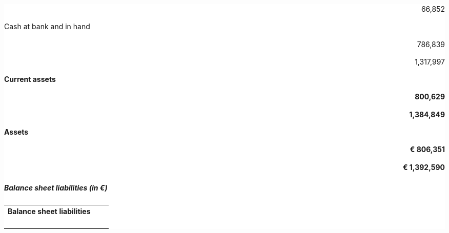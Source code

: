    </td>
   <td><p style="text-align: right">
66,852</p>

   </td>
  </tr>
  <tr>
   <td>Cash at bank and in hand
   </td>
   <td><p style="text-align: right">
786,839</p>

   </td>
   <td><p style="text-align: right">
1,317,997</p>

   </td>
  </tr>
  <tr>
   <td><strong>Current assets</strong>
   </td>
   <td><p style="text-align: right">
<strong>800,629</strong></p>

   </td>
   <td><p style="text-align: right">
<strong>1,384,849</strong></p>

   </td>
  </tr>
  <tr>
   <td>
   </td>
   <td>
   </td>
   <td>
   </td>
  </tr>
  <tr>
   <td><strong>Assets</strong>
   </td>
   <td><p style="text-align: right">
<strong>€ 806,351 </strong></p>

   </td>
   <td><p style="text-align: right">
<strong>€ 1,392,590</strong></p>

   </td>
  </tr>
</table>

##### Balance sheet liabilities (in €)

<table>
  <tr>
   <td><strong>Balance sheet liabilities</strong>
   </td>
   <td>
   </td>
   <td>
   </td>
  </tr>
  <tr>
   <td>
   </td>
   <td><p style="text-align: right">